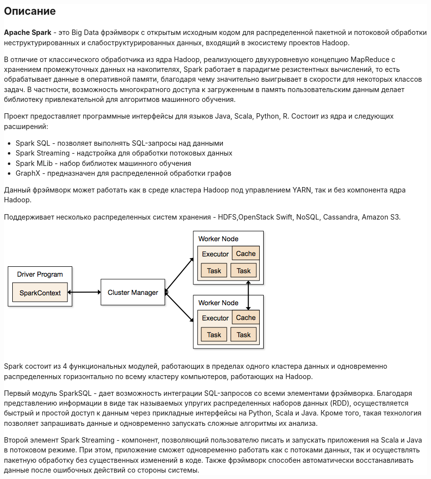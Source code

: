 Описание
--------

**Apache Spark** - это Big Data фрэймворк с открытым исходным кодом для распределенной пакетной и потоковой обработки неструктурированных и слабоструктурированных данных, входящий в экосистему проектов Hadoop.

В отличие от классического обработчика из ядра Hadoop, реализующего двухуровневую концепцию MapReduce с хранением промежуточных данных на накопителях, Spark работает в парадигме резистентных вычислений, то есть обрабатывает данные в оперативной памяти, благодаря чему значительно выигрывает в скорости для некоторых классов задач. В частности, возможность многократного доступа к загруженным в память пользовательским данным делает библиотеку привлекательной для алгоритмов машинного обучения.

Проект предоставляет программные интерфейсы для языков Java, Scala, Python, R. Состоит из ядра и следующих расширений:

*   Spark SQL - позволяет выполнять SQL-запросы над данными
*   Spark Streaming - надстройка для обработки потоковых данных
*   Spark MLib - набор библиотек машинного обучения
*   GraphX - предназначен для распределенной обработки графов

Данный фрэймворк может работать как в среде кластера Hadoop под управлением YARN, так и без компонента ядра Hadoop.

Поддерживает несколько распределенных систем хранения - HDFS,OpenStack Swift, NoSQL, Cassandra, Amazon S3.

![](./assets/1598910639790-cluster-overview.png)

Spark состоит из 4 функциональных модулей, работающих в пределах одного кластера данных и одновременно распределенных горизонтально по всему кластеру компьютеров, работающих на Hadoop.

Первый модуль SparkSQL - дает возможность интеграции SQL-запросов со всеми элементами фрэймворка. Благодаря представлению информации в виде так называемых упругих распределенных наборов данных (RDD), осуществляется быстрый и простой доступ к данным через прикладные интерфейсы на Python, Scala и Java. Кроме того, такая технология позволяет запрашивать данные и одновременно запускать сложные алгоритмы их анализа.

Второй элемент Spark Streaming - компонент, позволяющий пользователю писать и запускать приложения на Scala и Java в потоковом режиме. При этом, приложение сможет одновременно работать как с потоками данных, так и осуществлять пакетную обработку без существенных изменений в коде. Также фрэймворк способен автоматически восстанавливать данные после ошибочных действий со стороны системы.
